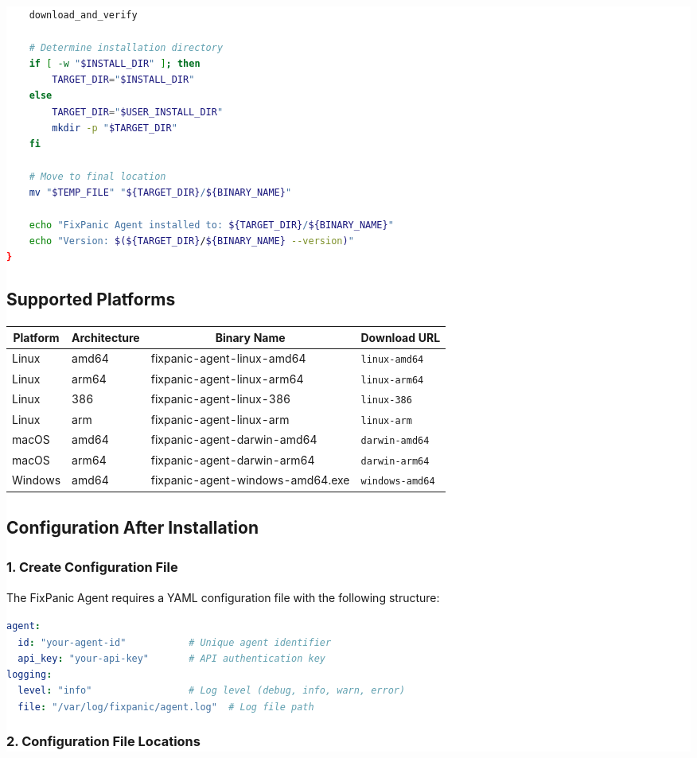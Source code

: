 ```bash
    download_and_verify
    
    # Determine installation directory
    if [ -w "$INSTALL_DIR" ]; then
        TARGET_DIR="$INSTALL_DIR"
    else
        TARGET_DIR="$USER_INSTALL_DIR"
        mkdir -p "$TARGET_DIR"
    fi
    
    # Move to final location
    mv "$TEMP_FILE" "${TARGET_DIR}/${BINARY_NAME}"
    
    echo "FixPanic Agent installed to: ${TARGET_DIR}/${BINARY_NAME}"
    echo "Version: $(${TARGET_DIR}/${BINARY_NAME} --version)"
}
```

## Supported Platforms

| Platform | Architecture | Binary Name | Download URL |
|----------|-------------|-------------|---------------|
| Linux    | amd64       | fixpanic-agent-linux-amd64 | `linux-amd64` |
| Linux    | arm64       | fixpanic-agent-linux-arm64 | `linux-arm64` |
| Linux    | 386         | fixpanic-agent-linux-386   | `linux-386`   |
| Linux    | arm         | fixpanic-agent-linux-arm   | `linux-arm`   |
| macOS    | amd64       | fixpanic-agent-darwin-amd64 | `darwin-amd64` |
| macOS    | arm64       | fixpanic-agent-darwin-arm64 | `darwin-arm64` |
| Windows  | amd64       | fixpanic-agent-windows-amd64.exe | `windows-amd64` |

## Configuration After Installation

### 1. Create Configuration File

The FixPanic Agent requires a YAML configuration file with the following structure:

```yaml
agent:
  id: "your-agent-id"           # Unique agent identifier
  api_key: "your-api-key"       # API authentication key
logging:
  level: "info"                 # Log level (debug, info, warn, error)
  file: "/var/log/fixpanic/agent.log"  # Log file path
```

### 2. Configuration File Locations
